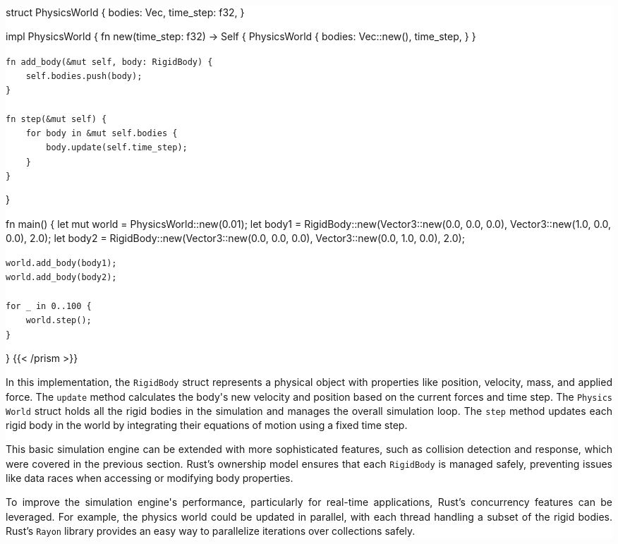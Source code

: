 struct PhysicsWorld {
    bodies: Vec<RigidBody>,
    time_step: f32,
}

impl PhysicsWorld {
    fn new(time_step: f32) -> Self {
        PhysicsWorld {
            bodies: Vec::new(),
            time_step,
        }
    }

    fn add_body(&mut self, body: RigidBody) {
        self.bodies.push(body);
    }

    fn step(&mut self) {
        for body in &mut self.bodies {
            body.update(self.time_step);
        }
    }
}

fn main() {
    let mut world = PhysicsWorld::new(0.01);
    let body1 = RigidBody::new(Vector3::new(0.0, 0.0, 0.0), Vector3::new(1.0, 0.0, 0.0), 2.0);
    let body2 = RigidBody::new(Vector3::new(0.0, 0.0, 0.0), Vector3::new(0.0, 1.0, 0.0), 2.0);
    
    world.add_body(body1);
    world.add_body(body2);
    
    for _ in 0..100 {
        world.step();
    }
}
{{< /prism >}}
<p style="text-align: justify;">
In this implementation, the <code>RigidBody</code> struct represents a physical object with properties like position, velocity, mass, and applied force. The <code>update</code> method calculates the body's new velocity and position based on the current forces and time step. The <code>PhysicsWorld</code> struct holds all the rigid bodies in the simulation and manages the overall simulation loop. The <code>step</code> method updates each rigid body in the world by integrating their equations of motion using a fixed time step.
</p>

<p style="text-align: justify;">
This basic simulation engine can be extended with more sophisticated features, such as collision detection and response, which were covered in the previous section. Rust’s ownership model ensures that each <code>RigidBody</code> is managed safely, preventing issues like data races when accessing or modifying body properties.
</p>

<p style="text-align: justify;">
To improve the simulation engine's performance, particularly for real-time applications, Rust’s concurrency features can be leveraged. For example, the physics world could be updated in parallel, with each thread handling a subset of the rigid bodies. Rust’s <code>Rayon</code> library provides an easy way to parallelize iterations over collections safely.
</p>
